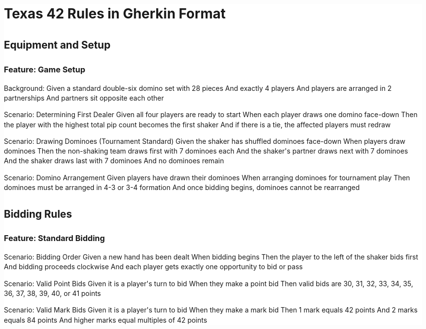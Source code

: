 # Texas 42 Rules in Gherkin Format

## Equipment and Setup

### Feature: Game Setup
  Background:
    Given a standard double-six domino set with 28 pieces
    And exactly 4 players
    And players are arranged in 2 partnerships
    And partners sit opposite each other

  Scenario: Determining First Dealer
    Given all four players are ready to start
    When each player draws one domino face-down
    Then the player with the highest total pip count becomes the first shaker
    And if there is a tie, the affected players must redraw

  Scenario: Drawing Dominoes (Tournament Standard)
    Given the shaker has shuffled dominoes face-down
    When players draw dominoes
    Then the non-shaking team draws first with 7 dominoes each
    And the shaker's partner draws next with 7 dominoes
    And the shaker draws last with 7 dominoes
    And no dominoes remain

  Scenario: Domino Arrangement
    Given players have drawn their dominoes
    When arranging dominoes for tournament play
    Then dominoes must be arranged in 4-3 or 3-4 formation
    And once bidding begins, dominoes cannot be rearranged

## Bidding Rules

### Feature: Standard Bidding

  Scenario: Bidding Order
    Given a new hand has been dealt
    When bidding begins
    Then the player to the left of the shaker bids first
    And bidding proceeds clockwise
    And each player gets exactly one opportunity to bid or pass

  Scenario: Valid Point Bids
    Given it is a player's turn to bid
    When they make a point bid
    Then valid bids are 30, 31, 32, 33, 34, 35, 36, 37, 38, 39, 40, or 41 points

  Scenario: Valid Mark Bids
    Given it is a player's turn to bid
    When they make a mark bid
    Then 1 mark equals 42 points
    And 2 marks equals 84 points
    And higher marks equal multiples of 42 points
